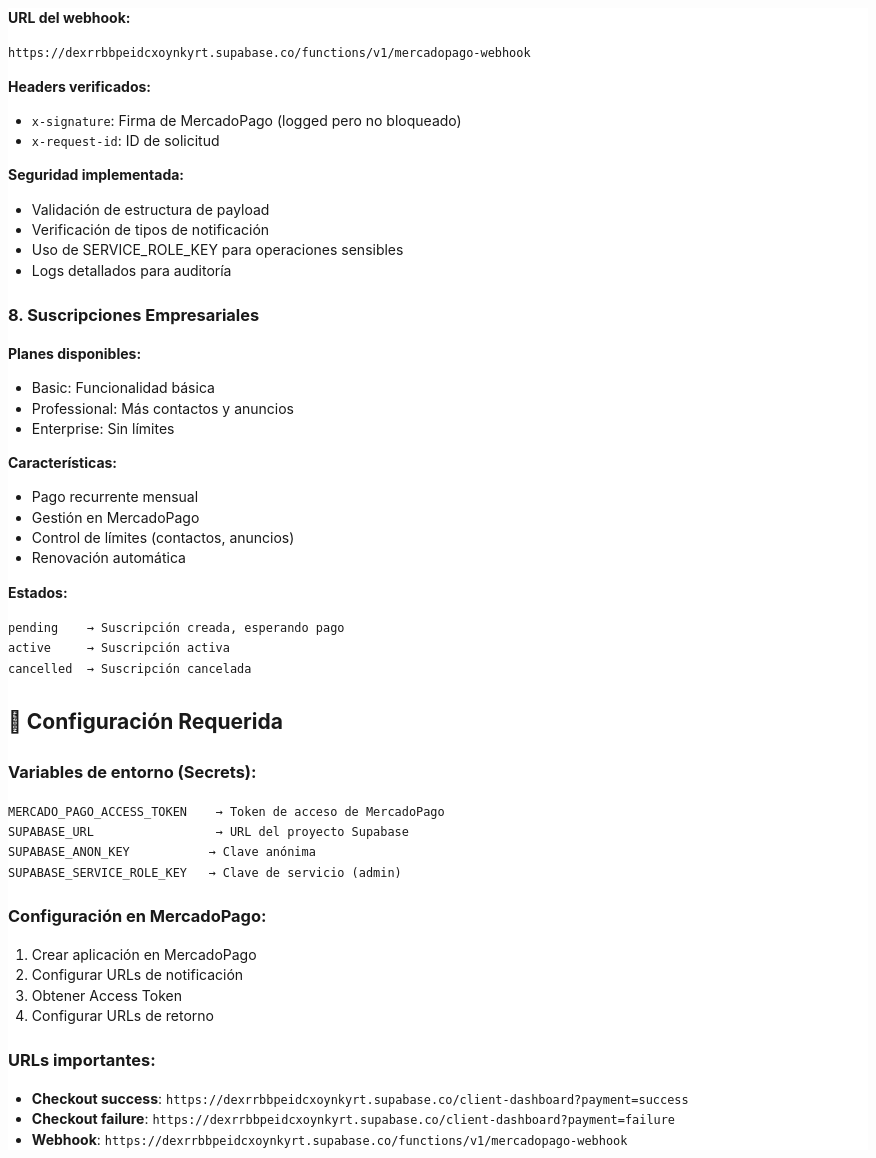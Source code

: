 **URL del webhook:**
```
https://dexrrbbpeidcxoynkyrt.supabase.co/functions/v1/mercadopago-webhook
```

**Headers verificados:**
- `x-signature`: Firma de MercadoPago (logged pero no bloqueado)
- `x-request-id`: ID de solicitud

**Seguridad implementada:**
- Validación de estructura de payload
- Verificación de tipos de notificación
- Uso de SERVICE_ROLE_KEY para operaciones sensibles
- Logs detallados para auditoría

### 8. Suscripciones Empresariales

**Planes disponibles:**
- Basic: Funcionalidad básica
- Professional: Más contactos y anuncios
- Enterprise: Sin límites

**Características:**
- Pago recurrente mensual
- Gestión en MercadoPago
- Control de límites (contactos, anuncios)
- Renovación automática

**Estados:**
```
pending    → Suscripción creada, esperando pago
active     → Suscripción activa
cancelled  → Suscripción cancelada
```

## 🔧 Configuración Requerida

### Variables de entorno (Secrets):
```
MERCADO_PAGO_ACCESS_TOKEN    → Token de acceso de MercadoPago
SUPABASE_URL                 → URL del proyecto Supabase
SUPABASE_ANON_KEY           → Clave anónima
SUPABASE_SERVICE_ROLE_KEY   → Clave de servicio (admin)
```

### Configuración en MercadoPago:
1. Crear aplicación en MercadoPago
2. Configurar URLs de notificación
3. Obtener Access Token
4. Configurar URLs de retorno

### URLs importantes:
- **Checkout success**: `https://dexrrbbpeidcxoynkyrt.supabase.co/client-dashboard?payment=success`
- **Checkout failure**: `https://dexrrbbpeidcxoynkyrt.supabase.co/client-dashboard?payment=failure`
- **Webhook**: `https://dexrrbbpeidcxoynkyrt.supabase.co/functions/v1/mercadopago-webhook`
